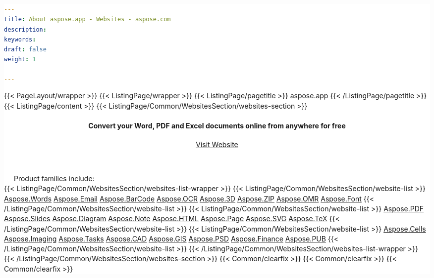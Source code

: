 ```yaml
---
title: About aspose.app - Websites - aspose.com
description: 
keywords: 
draft: false
weight: 1

---
```


{{< PageLayout/wrapper >}}
{{< ListingPage/wrapper >}}
{{< ListingPage/pagetitle >}} aspose.app {{< /ListingPage/pagetitle >}}
{{< ListingPage/content >}} 
{{< ListingPage/Common/WebsitesSection/websites-section >}} 
<h4 style="text-align: center ! important;">Convert your Word, PDF and Excel documents online from anywhere for free</h4>
<p style="text-align: center ! important;"><a href="http://www.aspose.app" rel="alternate">Visit Website</a></p>
<p style="text-align: center ! important;"> </p>
<p style="margin: 0px 0px 0px 20px;">Product families include:</p>
{{< ListingPage/Common/WebsitesSection/websites-list-wrapper >}} 
    {{< ListingPage/Common/WebsitesSection/website-list >}} 
    <a href="/aspose/app#words" rel="alternate">Aspose.Words</a></li>
    <a href="/aspose/app#email" rel="alternate">Aspose.Email</a></li>
    <a href="/aspose/app#barcode" rel="alternate">Aspose.BarCode</a></li>
    <a href="/aspose/app#ocr" rel="alternate">Aspose.OCR</a></li>
    <a href="/aspose/app#3d" rel="alternate">Aspose.3D</a></li>
    <a href="/aspose/app#zip" rel="alternate">Aspose.ZIP</a></li>
    <a href="/aspose/app#omr" rel="alternate">Aspose.OMR</a></li>
    <a href="/aspose/app#font" rel="alternate">Aspose.Font</a></li>
    {{< /ListingPage/Common/WebsitesSection/website-list >}} 
    {{< ListingPage/Common/WebsitesSection/website-list >}} 
    <a href="/aspose/app#pdf" rel="alternate">Aspose.PDF</a></li>
    <a href="/aspose/app#slides" rel="alternate">Aspose.Slides</a></li>
    <a href="/aspose/app#diagram" rel="alternate">Aspose.Diagram</a></li>
    <a href="/aspose/app#note" rel="alternate">Aspose.Note</a></li>
    <a href="/aspose/app#html" rel="alternate">Aspose.HTML</a></li>
    <a href="/aspose/app#page" rel="alternate">Aspose.Page</a></li>
    <a href="/aspose/app#svg" rel="alternate">Aspose.SVG</a></li>
    <a href="/aspose/app#tex" rel="alternate">Aspose.TeX</a></li>
    {{< /ListingPage/Common/WebsitesSection/website-list >}} 
    {{< ListingPage/Common/WebsitesSection/website-list >}} 
    <a href="/aspose/app#cells" rel="alternate">Aspose.Cells</a></li>
    <a href="/aspose/app#imaging" rel="alternate">Aspose.Imaging</a></li>
    <a href="/aspose/app#tasks" rel="alternate">Aspose.Tasks</a></li>
    <a href="/aspose/app#cad" rel="alternate">Aspose.CAD</a></li>
    <a href="/aspose/app#gis" rel="alternate">Aspose.GIS</a></li>
    <a href="/aspose/app#psd" rel="alternate">Aspose.PSD</a></li>
    <a href="/aspose/app#finance" rel="alternate">Aspose.Finance</a></li>
    <a href="/aspose/app#pub" rel="alternate">Aspose.PUB</a></li>
    {{< /ListingPage/Common/WebsitesSection/website-list >}} 
{{< /ListingPage/Common/WebsitesSection/websites-list-wrapper >}} 
{{< /ListingPage/Common/WebsitesSection/websites-section >}} 
{{< Common/clearfix >}} 
{{< Common/clearfix >}} 
{{< Common/clearfix >}} 
